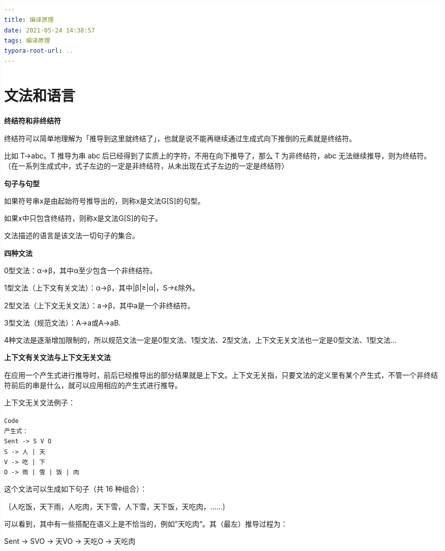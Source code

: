 ```yaml
---
title: 编译原理
date: 2021-05-24 14:38:57
tags: 编译原理
typora-root-url: ..
---
```


# 文法和语言 

**终结符和非终结符**

终结符可以简单地理解为「推导到这里就终结了」，也就是说不能再继续通过生成式向下推倒的元素就是终结符。

比如 T->abc。T 推导为串 abc 后已经得到了实质上的字符，不用在向下推导了，那么 T 为非终结符，abc 无法继续推导，则为终结符。（在一系列生成式中，式子左边的一定是非终结符，从未出现在式子左边的一定是终结符）

**句子与句型**

如果符号串x是由起始符号推导出的，则称x是文法G[S]的句型。

如果x中只包含终结符，则称x是文法G[S]的句子。

文法描述的语言是该文法一切句子的集合。

**四种文法**

0型文法：α→β，其中α至少包含一个非终结符。

1型文法（上下文有关文法）：α→β，其中|β|≥|α|，S→ε除外。

2型文法（上下文无关文法）：a→β，其中a是一个非终结符。

3型文法（规范文法）：A→a或A→aB.

4种文法是逐渐增加限制的，所以规范文法一定是0型文法、1型文法、2型文法，上下文无关文法也一定是0型文法、1型文法…

**上下文有关文法与上下文无关文法**

在应用一个产生式进行推导时，前后已经推导出的部分结果就是上下文。上下文无关指，只要文法的定义里有某个产生式，不管一个非终结符前后的串是什么，就可以应用相应的产生式进行推导。

上下文无关文法例子：

```
Code
产生式：
Sent -> S V O
S -> 人 | 天
V -> 吃 | 下
O -> 雨 | 雪 | 饭 | 肉
```

这个文法可以生成如下句子（共 16 种组合）：

｛人吃饭，天下雨，人吃肉，天下雪，人下雪，天下饭，天吃肉，……｝

可以看到，其中有一些搭配在语义上是不恰当的，例如”天吃肉“。其（最左）推导过程为：

Sent -> SVO -> 天VO -> 天吃O -> 天吃肉
